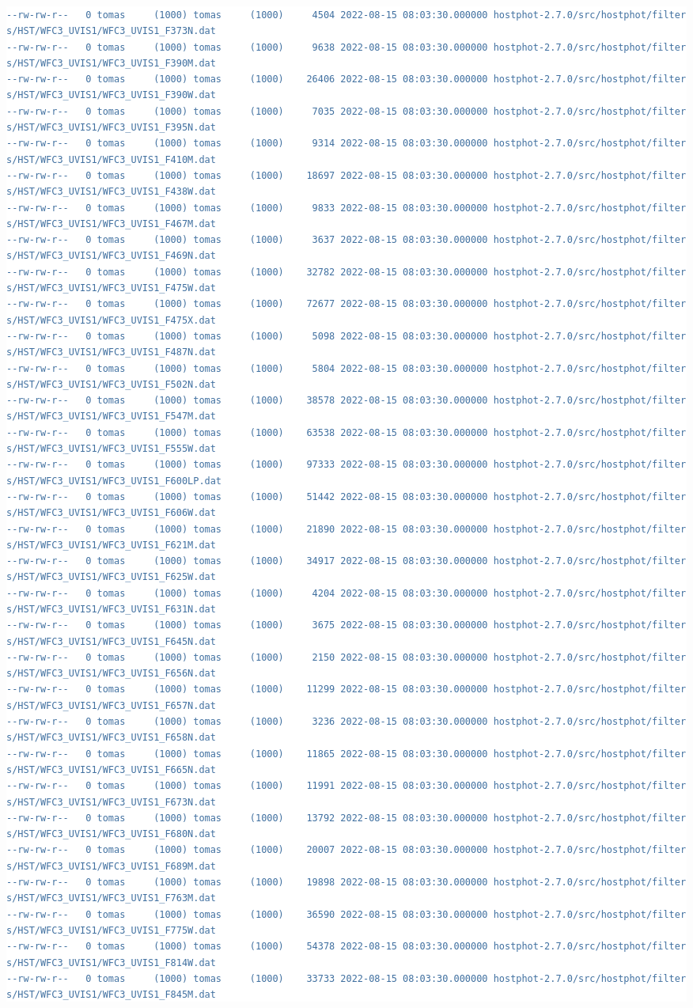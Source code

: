 ```diff
--rw-rw-r--   0 tomas     (1000) tomas     (1000)     4504 2022-08-15 08:03:30.000000 hostphot-2.7.0/src/hostphot/filters/HST/WFC3_UVIS1/WFC3_UVIS1_F373N.dat
--rw-rw-r--   0 tomas     (1000) tomas     (1000)     9638 2022-08-15 08:03:30.000000 hostphot-2.7.0/src/hostphot/filters/HST/WFC3_UVIS1/WFC3_UVIS1_F390M.dat
--rw-rw-r--   0 tomas     (1000) tomas     (1000)    26406 2022-08-15 08:03:30.000000 hostphot-2.7.0/src/hostphot/filters/HST/WFC3_UVIS1/WFC3_UVIS1_F390W.dat
--rw-rw-r--   0 tomas     (1000) tomas     (1000)     7035 2022-08-15 08:03:30.000000 hostphot-2.7.0/src/hostphot/filters/HST/WFC3_UVIS1/WFC3_UVIS1_F395N.dat
--rw-rw-r--   0 tomas     (1000) tomas     (1000)     9314 2022-08-15 08:03:30.000000 hostphot-2.7.0/src/hostphot/filters/HST/WFC3_UVIS1/WFC3_UVIS1_F410M.dat
--rw-rw-r--   0 tomas     (1000) tomas     (1000)    18697 2022-08-15 08:03:30.000000 hostphot-2.7.0/src/hostphot/filters/HST/WFC3_UVIS1/WFC3_UVIS1_F438W.dat
--rw-rw-r--   0 tomas     (1000) tomas     (1000)     9833 2022-08-15 08:03:30.000000 hostphot-2.7.0/src/hostphot/filters/HST/WFC3_UVIS1/WFC3_UVIS1_F467M.dat
--rw-rw-r--   0 tomas     (1000) tomas     (1000)     3637 2022-08-15 08:03:30.000000 hostphot-2.7.0/src/hostphot/filters/HST/WFC3_UVIS1/WFC3_UVIS1_F469N.dat
--rw-rw-r--   0 tomas     (1000) tomas     (1000)    32782 2022-08-15 08:03:30.000000 hostphot-2.7.0/src/hostphot/filters/HST/WFC3_UVIS1/WFC3_UVIS1_F475W.dat
--rw-rw-r--   0 tomas     (1000) tomas     (1000)    72677 2022-08-15 08:03:30.000000 hostphot-2.7.0/src/hostphot/filters/HST/WFC3_UVIS1/WFC3_UVIS1_F475X.dat
--rw-rw-r--   0 tomas     (1000) tomas     (1000)     5098 2022-08-15 08:03:30.000000 hostphot-2.7.0/src/hostphot/filters/HST/WFC3_UVIS1/WFC3_UVIS1_F487N.dat
--rw-rw-r--   0 tomas     (1000) tomas     (1000)     5804 2022-08-15 08:03:30.000000 hostphot-2.7.0/src/hostphot/filters/HST/WFC3_UVIS1/WFC3_UVIS1_F502N.dat
--rw-rw-r--   0 tomas     (1000) tomas     (1000)    38578 2022-08-15 08:03:30.000000 hostphot-2.7.0/src/hostphot/filters/HST/WFC3_UVIS1/WFC3_UVIS1_F547M.dat
--rw-rw-r--   0 tomas     (1000) tomas     (1000)    63538 2022-08-15 08:03:30.000000 hostphot-2.7.0/src/hostphot/filters/HST/WFC3_UVIS1/WFC3_UVIS1_F555W.dat
--rw-rw-r--   0 tomas     (1000) tomas     (1000)    97333 2022-08-15 08:03:30.000000 hostphot-2.7.0/src/hostphot/filters/HST/WFC3_UVIS1/WFC3_UVIS1_F600LP.dat
--rw-rw-r--   0 tomas     (1000) tomas     (1000)    51442 2022-08-15 08:03:30.000000 hostphot-2.7.0/src/hostphot/filters/HST/WFC3_UVIS1/WFC3_UVIS1_F606W.dat
--rw-rw-r--   0 tomas     (1000) tomas     (1000)    21890 2022-08-15 08:03:30.000000 hostphot-2.7.0/src/hostphot/filters/HST/WFC3_UVIS1/WFC3_UVIS1_F621M.dat
--rw-rw-r--   0 tomas     (1000) tomas     (1000)    34917 2022-08-15 08:03:30.000000 hostphot-2.7.0/src/hostphot/filters/HST/WFC3_UVIS1/WFC3_UVIS1_F625W.dat
--rw-rw-r--   0 tomas     (1000) tomas     (1000)     4204 2022-08-15 08:03:30.000000 hostphot-2.7.0/src/hostphot/filters/HST/WFC3_UVIS1/WFC3_UVIS1_F631N.dat
--rw-rw-r--   0 tomas     (1000) tomas     (1000)     3675 2022-08-15 08:03:30.000000 hostphot-2.7.0/src/hostphot/filters/HST/WFC3_UVIS1/WFC3_UVIS1_F645N.dat
--rw-rw-r--   0 tomas     (1000) tomas     (1000)     2150 2022-08-15 08:03:30.000000 hostphot-2.7.0/src/hostphot/filters/HST/WFC3_UVIS1/WFC3_UVIS1_F656N.dat
--rw-rw-r--   0 tomas     (1000) tomas     (1000)    11299 2022-08-15 08:03:30.000000 hostphot-2.7.0/src/hostphot/filters/HST/WFC3_UVIS1/WFC3_UVIS1_F657N.dat
--rw-rw-r--   0 tomas     (1000) tomas     (1000)     3236 2022-08-15 08:03:30.000000 hostphot-2.7.0/src/hostphot/filters/HST/WFC3_UVIS1/WFC3_UVIS1_F658N.dat
--rw-rw-r--   0 tomas     (1000) tomas     (1000)    11865 2022-08-15 08:03:30.000000 hostphot-2.7.0/src/hostphot/filters/HST/WFC3_UVIS1/WFC3_UVIS1_F665N.dat
--rw-rw-r--   0 tomas     (1000) tomas     (1000)    11991 2022-08-15 08:03:30.000000 hostphot-2.7.0/src/hostphot/filters/HST/WFC3_UVIS1/WFC3_UVIS1_F673N.dat
--rw-rw-r--   0 tomas     (1000) tomas     (1000)    13792 2022-08-15 08:03:30.000000 hostphot-2.7.0/src/hostphot/filters/HST/WFC3_UVIS1/WFC3_UVIS1_F680N.dat
--rw-rw-r--   0 tomas     (1000) tomas     (1000)    20007 2022-08-15 08:03:30.000000 hostphot-2.7.0/src/hostphot/filters/HST/WFC3_UVIS1/WFC3_UVIS1_F689M.dat
--rw-rw-r--   0 tomas     (1000) tomas     (1000)    19898 2022-08-15 08:03:30.000000 hostphot-2.7.0/src/hostphot/filters/HST/WFC3_UVIS1/WFC3_UVIS1_F763M.dat
--rw-rw-r--   0 tomas     (1000) tomas     (1000)    36590 2022-08-15 08:03:30.000000 hostphot-2.7.0/src/hostphot/filters/HST/WFC3_UVIS1/WFC3_UVIS1_F775W.dat
--rw-rw-r--   0 tomas     (1000) tomas     (1000)    54378 2022-08-15 08:03:30.000000 hostphot-2.7.0/src/hostphot/filters/HST/WFC3_UVIS1/WFC3_UVIS1_F814W.dat
--rw-rw-r--   0 tomas     (1000) tomas     (1000)    33733 2022-08-15 08:03:30.000000 hostphot-2.7.0/src/hostphot/filters/HST/WFC3_UVIS1/WFC3_UVIS1_F845M.dat
```